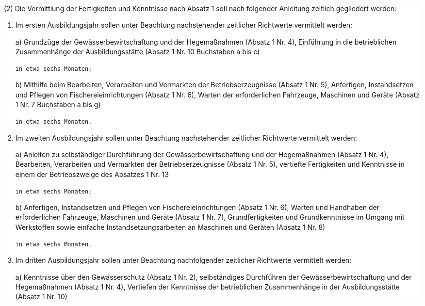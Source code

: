 








(2) Die Vermittlung der Fertigkeiten und Kenntnisse nach Absatz 1 soll
nach folgender Anleitung zeitlich gegliedert werden:

1.  Im ersten Ausbildungsjahr sollen unter Beachtung nachstehender
    zeitlicher Richtwerte vermittelt werden:

    a)  Grundzüge der Gewässerbewirtschaftung und der Hegemaßnahmen (Absatz 1
        Nr. 4), Einführung in die betrieblichen Zusammenhänge der
        Ausbildungsstätte (Absatz 1 Nr. 10 Buchstaben a bis c)

        in etwa sechs Monaten;


    b)  Mithilfe beim Bearbeiten, Verarbeiten und Vermarkten der
        Betriebserzeugnisse (Absatz 1 Nr. 5), Anfertigen, Instandsetzen und
        Pflegen von Fischereieinrichtungen (Absatz 1 Nr. 6), Warten der
        erforderlichen Fahrzeuge, Maschinen und Geräte (Absatz 1 Nr. 7
        Buchstaben a bis g)

        in etwa sechs Monaten.





2.  Im zweiten Ausbildungsjahr sollen unter Beachtung nachstehender
    zeitlicher Richtwerte vermittelt werden:

    a)  Anleiten zu selbständiger Durchführung der Gewässerbewirtschaftung und
        der Hegemaßnahmen (Absatz 1 Nr. 4), Bearbeiten, Verarbeiten und
        Vermarkten der Betriebserzeugnisse (Absatz 1 Nr. 5), vertiefte
        Fertigkeiten und Kenntnisse in einem der Betriebszweige des Absatzes 1
        Nr. 13

        in etwa sechs Monaten;


    b)  Anfertigen, Instandsetzen und Pflegen von Fischereieinrichtungen
        (Absatz 1 Nr. 6), Warten und Handhaben der erforderlichen Fahrzeuge,
        Maschinen und Geräte (Absatz 1 Nr. 7), Grundfertigkeiten und
        Grundkenntnisse im Umgang mit Werkstoffen sowie einfache
        Instandsetzungsarbeiten an Maschinen und Geräten (Absatz 1 Nr. 8)

        in etwa sechs Monaten.





3.  Im dritten Ausbildungsjahr sollen unter Beachtung nachfolgender
    zeitlicher Richtwerte vermittelt werden:

    a)  Kenntnisse über den Gewässerschutz (Absatz 1 Nr. 2), selbständiges
        Durchführen der Gewässerbewirtschaftung und der Hegemaßnahmen (Absatz
        1 Nr. 4), Vertiefen der Kenntnisse der betrieblichen Zusammenhänge in
        der Ausbildungsstätte (Absatz 1 Nr. 10)
